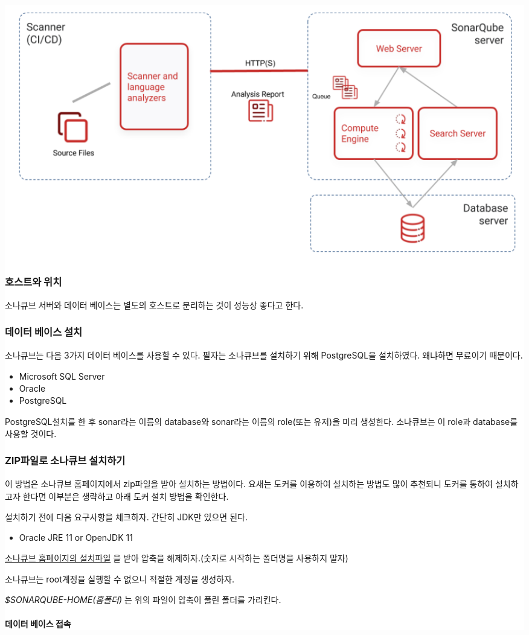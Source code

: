 ![SonarQube Instance Components](../assets/images/post/sonar-qube/SQ-instance-components.png)

### 호스트와 위치

소나큐브 서버와 데이터 베이스는 별도의 호스트로 분리하는 것이 성능상 좋다고 한다. 

### 데이터 베이스 설치

소나큐브는 다음 3가지 데이터 베이스를 사용할 수 있다. 필자는 소나큐브를 설치하기 위해 PostgreSQL을 설치하였다. 왜냐하면 무료이기 때문이다.

* Microsoft SQL Server
* Oracle
* PostgreSQL

PostgreSQL설치를 한 후 sonar라는 이름의 database와 sonar라는 이름의 role(또는 유저)을 미리 생성한다. 소나큐브는 이 role과 database를 사용할 것이다.

### ZIP파일로 소나큐브 설치하기

이 방법은 소나큐브 홈페이지에서 zip파일을 받아 설치하는 방법이다. 요새는 도커를 이용하여 설치하는 방법도 많이 추천되니 도커를 통하여 설치하고자 한다면 이부분은 생략하고 아래 도커 설치 방법을 확인한다.

설치하기 전에 다음 요구사항을 체크하자. 간단히 JDK만 있으면 된다. 

* Oracle JRE 11 or OpenJDK 11

[소나큐브 홈페이지의 설치파일](https://www.sonarqube.org/success-download-community-edition/) 을 받아 압축을 해제하자.(숫자로 시작하는 폴더명을 사용하지 말자)

소나큐브는 root계정을 실행할 수 없으니 적절한 계정을 생성하자.

*$SONARQUBE-HOME(홈폴더)* 는 위의 파일이 압축이 풀린 폴더를 가리킨다.

#### 데이터 베이스 접속
